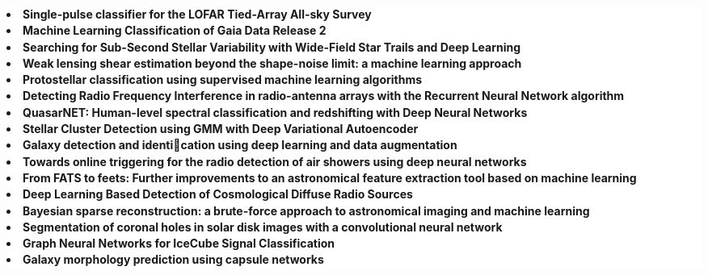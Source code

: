   <li><b><a target="_blank" href="https://github.com/manjunath5496/Physics-ML-Papers/blob/master/pyl(64).pdf" style="text-decoration:none;">Single-pulse classifier for the LOFAR Tied-Array All-sky Survey</a></b></li>
 
   <li><b><a target="_blank" href="https://github.com/manjunath5496/Physics-ML-Papers/blob/master/pyl(65).pdf" style="text-decoration:none;">Machine Learning Classification of Gaia Data Release 2 </a></b></li> 

   <li><b><a target="_blank" href="https://github.com/manjunath5496/Physics-ML-Papers/blob/master/pyl(66).pdf" style="text-decoration:none;">Searching for Sub-Second Stellar Variability with Wide-Field Star Trails and Deep Learning</a></b></li> 
 
   <li><b><a target="_blank" href="https://github.com/manjunath5496/Physics-ML-Papers/blob/master/pyl(67).pdf" style="text-decoration:none;">Weak lensing shear estimation beyond the shape-noise limit: a machine learning approach</a></b></li>                              

  <li><b><a target="_blank" href="https://github.com/manjunath5496/Physics-ML-Papers/blob/master/pyl(68).pdf" style="text-decoration:none;">Protostellar classification using supervised machine learning algorithms</a></b></li> 
 
  
   <li><b><a target="_blank" href="https://github.com/manjunath5496/Physics-ML-Papers/blob/master/pyl(69).pdf" style="text-decoration:none;">Detecting Radio Frequency Interference in radio-antenna arrays with the Recurrent Neural Network algorithm</a></b></li>                              

  <li><b><a target="_blank" href="https://github.com/manjunath5496/Physics-ML-Papers/blob/master/pyl(70).pdf" style="text-decoration:none;">QuasarNET: Human-level spectral classification and redshifting with Deep Neural Networks</a></b></li> 
  
 
 <li><b><a target="_blank" href="https://github.com/manjunath5496/Physics-ML-Papers/blob/master/pyl(71).pdf" style="text-decoration:none;">Stellar Cluster Detection using GMM with Deep Variational Autoencoder</a></b></li>
 
 <li><b><a target="_blank" href="https://github.com/manjunath5496/Physics-ML-Papers/blob/master/pyl(72).pdf" style="text-decoration:none;">Galaxy detection and identication using deep learning and data augmentation</a></b></li> 
 
 
 <li><b><a target="_blank" href="https://github.com/manjunath5496/Physics-ML-Papers/blob/master/pyl(73).pdf" style="text-decoration:none;">Towards online triggering for the radio detection of air showers using deep neural networks</a></b></li>
  <li><b><a target="_blank" href="https://github.com/manjunath5496/Physics-ML-Papers/blob/master/pyl(74).pdf" style="text-decoration:none;">From FATS to feets: Further improvements to an astronomical feature extraction tool based on machine learning</a></b></li>
    <li><b><a target="_blank" href="https://github.com/manjunath5496/Physics-ML-Papers/blob/master/pyl(75).pdf" style="text-decoration:none;">Deep Learning Based Detection of Cosmological Diffuse Radio Sources</a></b></li>                        
<li><b><a target="_blank" href="https://github.com/manjunath5496/Physics-ML-Papers/blob/master/pyl(76).pdf" style="text-decoration:none;">Bayesian sparse reconstruction: a brute-force approach to astronomical imaging and machine learning</a></b></li>

 <li><b><a target="_blank" href="https://github.com/manjunath5496/Physics-ML-Papers/blob/master/pyl(77).pdf" style="text-decoration:none;">Segmentation of coronal holes in solar disk images with a convolutional neural network</a></b></li> 
 
 
 <li><b><a target="_blank" href="https://github.com/manjunath5496/Physics-ML-Papers/blob/master/pyl(78).pdf" style="text-decoration:none;">Graph Neural Networks for IceCube Signal Classification</a></b></li>
  <li><b><a target="_blank" href="https://github.com/manjunath5496/Physics-ML-Papers/blob/master/pyl(79).pdf" style="text-decoration:none;">Galaxy morphology prediction using capsule networks</a></b></li>
